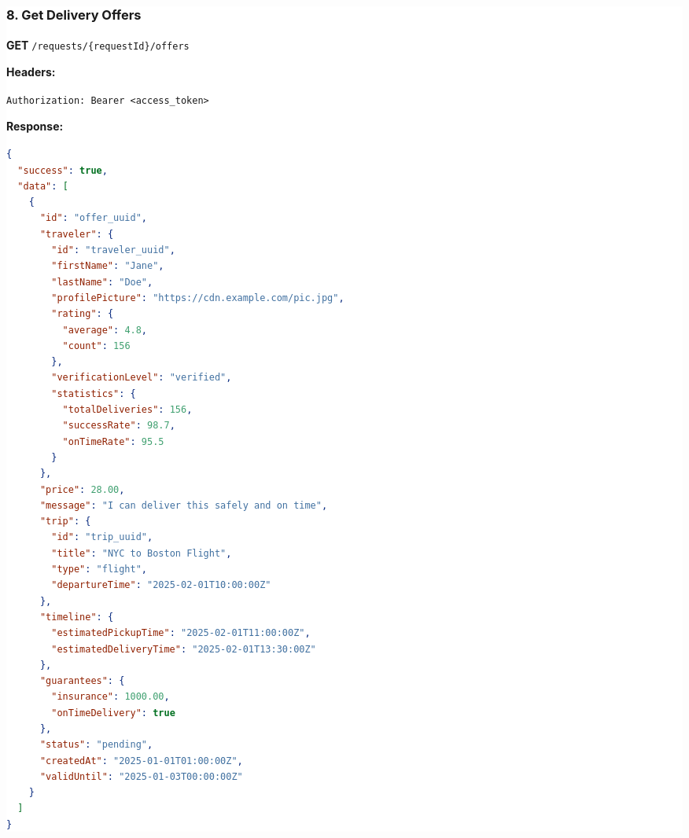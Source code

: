 
### 8. Get Delivery Offers

**GET** `/requests/{requestId}/offers`

**Headers:**
```
Authorization: Bearer <access_token>
```

**Response:**
```json
{
  "success": true,
  "data": [
    {
      "id": "offer_uuid",
      "traveler": {
        "id": "traveler_uuid",
        "firstName": "Jane",
        "lastName": "Doe",
        "profilePicture": "https://cdn.example.com/pic.jpg",
        "rating": {
          "average": 4.8,
          "count": 156
        },
        "verificationLevel": "verified",
        "statistics": {
          "totalDeliveries": 156,
          "successRate": 98.7,
          "onTimeRate": 95.5
        }
      },
      "price": 28.00,
      "message": "I can deliver this safely and on time",
      "trip": {
        "id": "trip_uuid",
        "title": "NYC to Boston Flight",
        "type": "flight",
        "departureTime": "2025-02-01T10:00:00Z"
      },
      "timeline": {
        "estimatedPickupTime": "2025-02-01T11:00:00Z",
        "estimatedDeliveryTime": "2025-02-01T13:30:00Z"
      },
      "guarantees": {
        "insurance": 1000.00,
        "onTimeDelivery": true
      },
      "status": "pending",
      "createdAt": "2025-01-01T01:00:00Z",
      "validUntil": "2025-01-03T00:00:00Z"
    }
  ]
}
```
